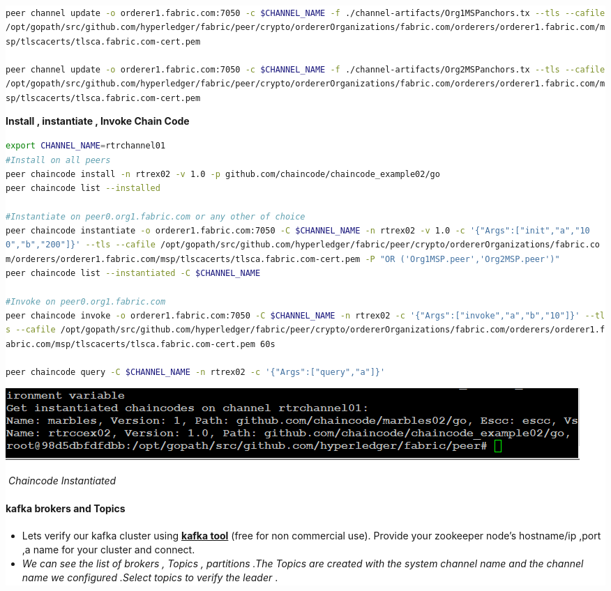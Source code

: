   ```bash
  peer channel update -o orderer1.fabric.com:7050 -c $CHANNEL_NAME -f ./channel-artifacts/Org1MSPanchors.tx --tls --cafile /opt/gopath/src/github.com/hyperledger/fabric/peer/crypto/ordererOrganizations/fabric.com/orderers/orderer1.fabric.com/msp/tlscacerts/tlsca.fabric.com-cert.pem
  
  peer channel update -o orderer1.fabric.com:7050 -c $CHANNEL_NAME -f ./channel-artifacts/Org2MSPanchors.tx --tls --cafile /opt/gopath/src/github.com/hyperledger/fabric/peer/crypto/ordererOrganizations/fabric.com/orderers/orderer1.fabric.com/msp/tlscacerts/tlsca.fabric.com-cert.pem

  ```

  **Install , instantiate , Invoke Chain Code**
  
  ```bash
  export CHANNEL_NAME=rtrchannel01
  #Install on all peers
  peer chaincode install -n rtrex02 -v 1.0 -p github.com/chaincode/chaincode_example02/go
  peer chaincode list --installed
  
  #Instantiate on peer0.org1.fabric.com or any other of choice
  peer chaincode instantiate -o orderer1.fabric.com:7050 -C $CHANNEL_NAME -n rtrex02 -v 1.0 -c '{"Args":["init","a","100","b","200"]}' --tls --cafile /opt/gopath/src/github.com/hyperledger/fabric/peer/crypto/ordererOrganizations/fabric.com/orderers/orderer1.fabric.com/msp/tlscacerts/tlsca.fabric.com-cert.pem -P "OR ('Org1MSP.peer','Org2MSP.peer')"
  peer chaincode list --instantiated -C $CHANNEL_NAME 
  
  #Invoke on peer0.org1.fabric.com
  peer chaincode invoke -o orderer1.fabric.com:7050 -C $CHANNEL_NAME -n rtrex02 -c '{"Args":["invoke","a","b","10"]}' --tls --cafile /opt/gopath/src/github.com/hyperledger/fabric/peer/crypto/ordererOrganizations/fabric.com/orderers/orderer1.fabric.com/msp/tlscacerts/tlsca.fabric.com-cert.pem 60s
  
  peer chaincode query -C $CHANNEL_NAME -n rtrex02 -c '{"Args":["query","a"]}' 
  ```


  ![](images/peer0-org1-cc-instantiated.png)

  ​																*Chaincode Instantiated*

####   **kafka brokers and Topics**

  - Lets verify our kafka cluster using [**kafka tool**](http://www.kafkatool.com) (free for non commercial use). Provide your zookeeper node’s hostname/ip ,port ,a name for your cluster and connect.
  - *We can see the list of brokers , Topics , partitions .The Topics are created with the system channel name and the channel name we configured .Select topics to verify the leader* .
